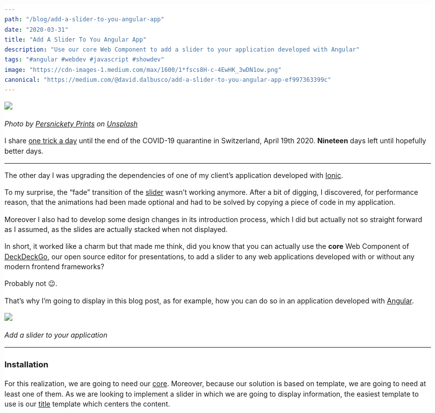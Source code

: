 ```yaml
---
path: "/blog/add-a-slider-to-you-angular-app"
date: "2020-03-31"
title: "Add A Slider To You Angular App"
description: "Use our core Web Component to add a slider to your application developed with Angular"
tags: "#angular #webdev #javascript #showdev"
image: "https://cdn-images-1.medium.com/max/1600/1*fscs8H-c-4EwHK_3wDN1ow.png"
canonical: "https://medium.com/@david.dalbusco/add-a-slider-to-you-angular-app-ef997363399c"
---
```


![](https://cdn-images-1.medium.com/max/1600/1*fscs8H-c-4EwHK_3wDN1ow.png)

*Photo by [Persnickety Prints](https://unsplash.com/@persnicketyprints?utm_source=unsplash&utm_medium=referral&utm_content=creditCopyText) on [Unsplash](https://unsplash.com/?utm_source=unsplash&utm_medium=referral&utm_content=creditCopyText)*

I share [one trick a day](https://medium.com/@david.dalbusco/one-trick-a-day-d-34-469a0336a07e) until the end of the COVID-19 quarantine in Switzerland, April 19th 2020. **Nineteen** days left until hopefully better days.

*****

The other day I was upgrading the dependencies of one of my client’s application developed with [Ionic](https://ionicframework.com).

To my surprise, the “fade”  transition of the [slider](https://ionicframework.com/docs/api/slides) wasn’t working anymore. After a bit of digging, I discovered, for performance reason, that the animations had been made optional and had to be solved by copying a piece of code in my application.

Moreover I also had to develop some design changes in its introduction process, which I did but actually not so straight forward as I assumed, as the slides are actually stacked when not displayed.

In short, it worked like a charm but that made me think, did you know that you can actually use the **core** Web Component of [DeckDeckGo](https://deckdeckgo.com), our open source editor for presentations, to add a slider to any web applications developed with or without any modern frontend frameworks?

Probably not 😉. 

That’s why I’m going to display in this blog post, as for example,  how you can do so in an application developed with [Angular](https://angular.io).

![](https://cdn-images-1.medium.com/max/1600/1*GywaedPi6bBVACpbGrZ5tA.gif)

*Add a slider to your application*

*****

### Installation

For this realization, we are going to need our [core](https://www.npmjs.com/package/@deckdeckgo/core). Moreover, because our solution is based on template, we are going to need at least one of them. As we are looking to implement a slider in which we are going to display information, the easiest template to use is our [title](https://docs.deckdeckgo.com/slides/title) template which centers the content.
